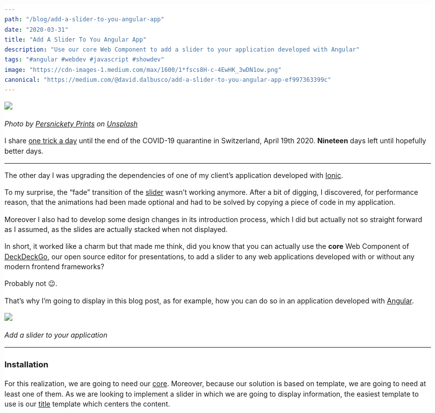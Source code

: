 ```yaml
---
path: "/blog/add-a-slider-to-you-angular-app"
date: "2020-03-31"
title: "Add A Slider To You Angular App"
description: "Use our core Web Component to add a slider to your application developed with Angular"
tags: "#angular #webdev #javascript #showdev"
image: "https://cdn-images-1.medium.com/max/1600/1*fscs8H-c-4EwHK_3wDN1ow.png"
canonical: "https://medium.com/@david.dalbusco/add-a-slider-to-you-angular-app-ef997363399c"
---
```


![](https://cdn-images-1.medium.com/max/1600/1*fscs8H-c-4EwHK_3wDN1ow.png)

*Photo by [Persnickety Prints](https://unsplash.com/@persnicketyprints?utm_source=unsplash&utm_medium=referral&utm_content=creditCopyText) on [Unsplash](https://unsplash.com/?utm_source=unsplash&utm_medium=referral&utm_content=creditCopyText)*

I share [one trick a day](https://medium.com/@david.dalbusco/one-trick-a-day-d-34-469a0336a07e) until the end of the COVID-19 quarantine in Switzerland, April 19th 2020. **Nineteen** days left until hopefully better days.

*****

The other day I was upgrading the dependencies of one of my client’s application developed with [Ionic](https://ionicframework.com).

To my surprise, the “fade”  transition of the [slider](https://ionicframework.com/docs/api/slides) wasn’t working anymore. After a bit of digging, I discovered, for performance reason, that the animations had been made optional and had to be solved by copying a piece of code in my application.

Moreover I also had to develop some design changes in its introduction process, which I did but actually not so straight forward as I assumed, as the slides are actually stacked when not displayed.

In short, it worked like a charm but that made me think, did you know that you can actually use the **core** Web Component of [DeckDeckGo](https://deckdeckgo.com), our open source editor for presentations, to add a slider to any web applications developed with or without any modern frontend frameworks?

Probably not 😉. 

That’s why I’m going to display in this blog post, as for example,  how you can do so in an application developed with [Angular](https://angular.io).

![](https://cdn-images-1.medium.com/max/1600/1*GywaedPi6bBVACpbGrZ5tA.gif)

*Add a slider to your application*

*****

### Installation

For this realization, we are going to need our [core](https://www.npmjs.com/package/@deckdeckgo/core). Moreover, because our solution is based on template, we are going to need at least one of them. As we are looking to implement a slider in which we are going to display information, the easiest template to use is our [title](https://docs.deckdeckgo.com/slides/title) template which centers the content.
